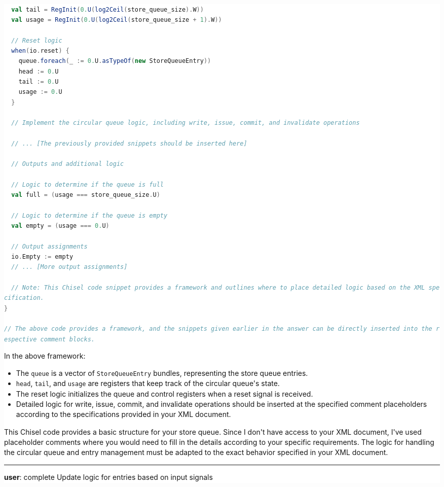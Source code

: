 ```scala
  val tail = RegInit(0.U(log2Ceil(store_queue_size).W))
  val usage = RegInit(0.U(log2Ceil(store_queue_size + 1).W))

  // Reset logic
  when(io.reset) {
    queue.foreach(_ := 0.U.asTypeOf(new StoreQueueEntry))
    head := 0.U
    tail := 0.U
    usage := 0.U
  }

  // Implement the circular queue logic, including write, issue, commit, and invalidate operations

  // ... [The previously provided snippets should be inserted here]

  // Outputs and additional logic

  // Logic to determine if the queue is full
  val full = (usage === store_queue_size.U)

  // Logic to determine if the queue is empty
  val empty = (usage === 0.U)

  // Output assignments
  io.Empty := empty
  // ... [More output assignments]

  // Note: This Chisel code snippet provides a framework and outlines where to place detailed logic based on the XML specification.
}

// The above code provides a framework, and the snippets given earlier in the answer can be directly inserted into the respective comment blocks.
```

In the above framework:

- The `queue` is a vector of `StoreQueueEntry` bundles, representing the store queue entries.
- `head`, `tail`, and `usage` are registers that keep track of the circular queue's state.
- The reset logic initializes the queue and control registers when a reset signal is received.
- Detailed logic for write, issue, commit, and invalidate operations should be inserted at the specified comment placeholders according to the specifications provided in your XML document.

This Chisel code provides a basic structure for your store queue. Since I don't have access to your XML document, I've used placeholder comments where you would need to fill in the details according to your specific requirements. The logic for handling the circular queue and entry management must be adapted to the exact behavior specified in your XML document.

--------------------

**user**:
complete Update logic for entries based on input signals
